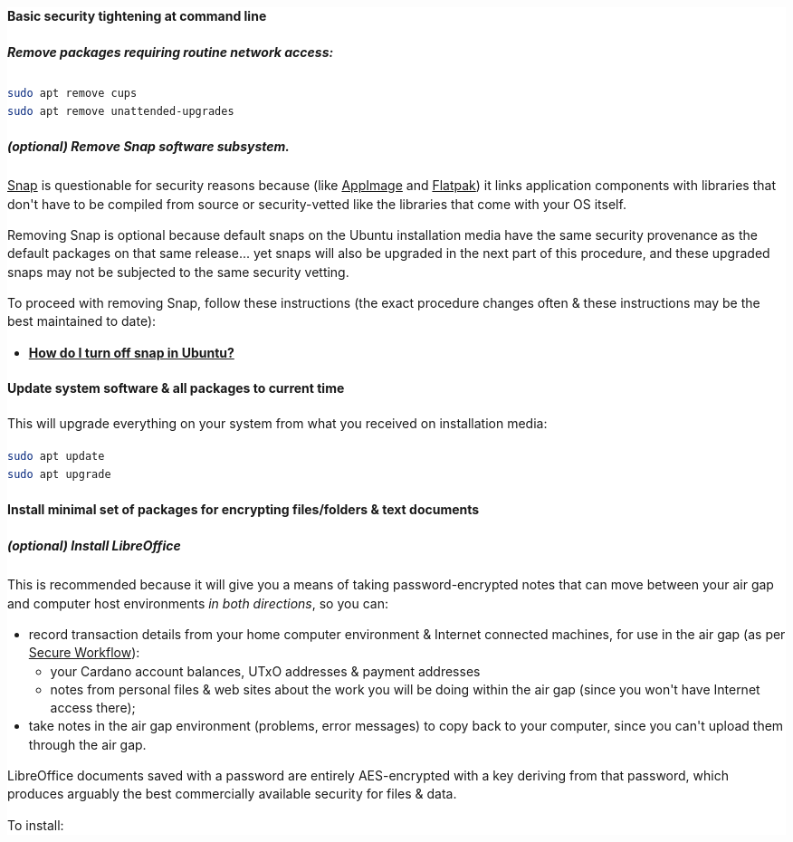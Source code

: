 #### Basic security tightening at command line

##### Remove packages requiring routine network access:

``` bash
sudo apt remove cups
sudo apt remove unattended-upgrades
```

##### (optional) Remove Snap software subsystem.

[Snap](https://snapcraft.io) is questionable for security reasons because (like [AppImage](https://appimage.org) and [Flatpak](https://flatpak.org)) it links application components with libraries that don't have to be compiled from source or security-vetted like the libraries that come with your OS itself.

Removing Snap is optional because default snaps on the Ubuntu installation media have the same security provenance as the default packages on that same release... yet snaps will also be upgraded in the next part of this procedure, and these upgraded snaps may not be subjected to the same security vetting.

To proceed with removing Snap, follow these instructions (the exact procedure changes often & these instructions may be the best maintained to date):

  - **[How do I turn off snap in Ubuntu?](https://linuxhint.com/turn-off-snap-ubuntu/)**

#### Update system software & all packages to current time

This will upgrade everything on your system from what you received on installation media:

``` bash
sudo apt update
sudo apt upgrade
```

#### Install minimal set of packages for encrypting files/folders & text documents

##### (optional) Install LibreOffice

This is recommended because it will give you a means of taking password-encrypted notes that can move between your air gap and computer host environments *in both directions*, so you can:

  - record transaction details from your home computer environment & Internet connected machines, for use in the air gap (as per [Secure Workflow](/docs/operate-a-stake-pool/security/secure-workflow.md)):
      - your Cardano account balances, UTxO addresses & payment addresses
      - notes from personal files & web sites about the work you will be doing within the air gap (since you won't have Internet access there);
  - take notes in the air gap environment (problems, error messages) to copy back to your computer, since you can't upload them through the air gap.

LibreOffice documents saved with a password are entirely AES-encrypted with a key deriving from that password, which produces arguably the best commercially available security for files & data.

To install:

